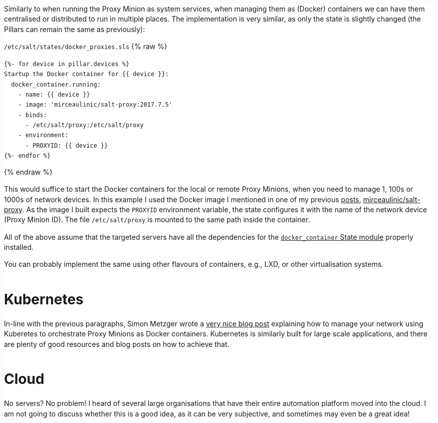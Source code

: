 Similarly to when running the Proxy Minion as system services, when managing
them as (Docker) containers we can have them centralised or distributed to run
in multiple places. The implementation is very similar, as only the state is
slightly changed (the Pillars can remain the same as previously):

``/etc/salt/states/docker_proxies.sls``
{% raw %}
```sls
{%- for device in pillar.devices %}
Startup the Docker container for {{ device }}:
  docker_container.running:
    - name: {{ device }}
    - image: 'mirceaulinic/salt-proxy:2017.7.5'
    - binds:
      - /etc/salt/proxy:/etc/salt/proxy
    - environment:
      - PROXYID: {{ device }}
{%- endfor %}
```
{% endraw %}

This would suffice to start the Docker containers for the local or remote Proxy
Minions, when you need to manage 1, 100s or 1000s of network devices. In this
example I used the Docker image I mentioned in one of my previous
[posts](https://mirceaulinic.net/2018-04-04-salt-network-automation-docker-quickstart/),
[mirceaulinic/salt-proxy](https://hub.docker.com/r/mirceaulinic/salt-proxy/). As
the image I built expects the ``PROXYID`` environment variable, the state
configures it with the name of the network device (Proxy Minion ID). The file
``/etc/salt/proxy`` is mounted to the same path inside the container.

All of the above assume that the targeted servers have all the dependencies for
the [``docker_container`` State module](https://docs.saltstack.com/en/latest/ref/states/all/salt.states.docker_container.html)
properly installed.

You can probably implement the same using other flavours of containers, e.g.,
LXD, or other virtualisation systems.

Kubernetes
==========

In-line with the previous paragraphs, Simon Metzger wrote a
[very nice blog post](http://blog.simonmetzger.de/2018/02/salt-napalm-k8s-network-automation/)
explaining how to manage your network using Kuberetes to orchestrate Proxy
Minions as Docker containers. Kubernetes is similarly built for large scale
applications, and there are plenty of good resources and blog posts on how to
achieve that.

Cloud
=====

No servers? No problem! I heard of several large organisations that have their
entire automation platform moved into the cloud. I am not going to discuss
whether this is a good idea, as it can be very subjective, and sometimes may
even be a great idea!

